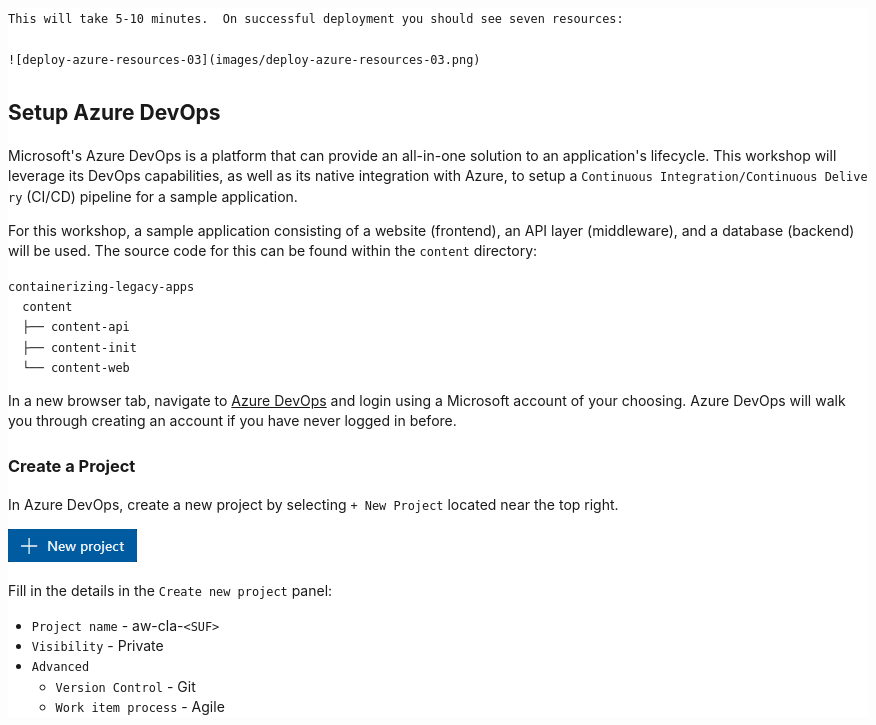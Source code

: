     This will take 5-10 minutes.  On successful deployment you should see seven resources:

    ![deploy-azure-resources-03](images/deploy-azure-resources-03.png)

## Setup Azure DevOps

Microsoft's Azure DevOps is a platform that can provide an all-in-one solution to an application's lifecycle.  This workshop will leverage its DevOps capabilities, as well as its native integration with Azure, to setup a `Continuous Integration/Continuous Delivery` (CI/CD) pipeline for a sample application.

For this workshop, a sample application consisting of a website (frontend), an API layer (middleware), and a database (backend) will be used.  The source code for this can be found within the `content` directory:

```text
containerizing-legacy-apps
  content
  ├── content-api
  ├── content-init
  └── content-web
```

In a new browser tab, navigate to [Azure DevOps](https://dev.azure.com/) and login using a Microsoft account of your choosing.  Azure DevOps will walk you through creating an account if you have never logged in before.

### Create a Project

In Azure DevOps, create a new project by selecting `+ New Project` located near the top right.

![azure-devops-project-01](images/azure-devops-project-01.png)

Fill in the details in the `Create new project` panel:

- `Project name` - aw-cla-`<SUF>`
- `Visibility` - Private
- `Advanced`
  - `Version Control` - Git
  - `Work item process` - Agile
